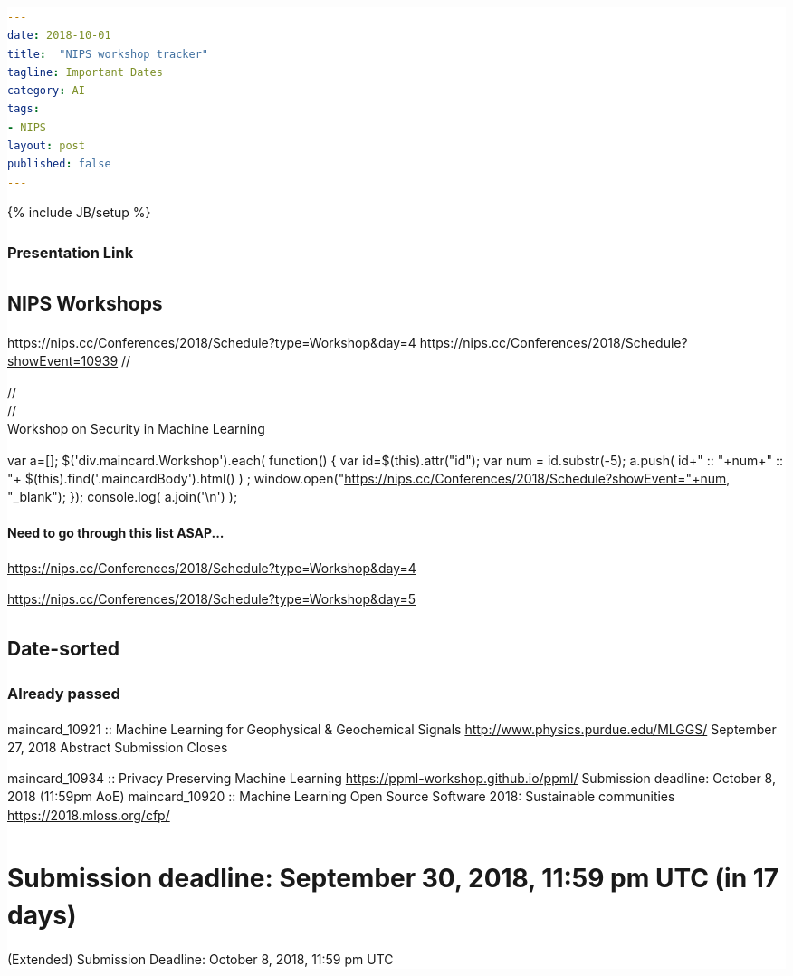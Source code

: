 ```yaml
---
date: 2018-10-01
title:  "NIPS workshop tracker"
tagline: Important Dates
category: AI
tags:
- NIPS
layout: post
published: false
---
```

{% include JB/setup %}



### Presentation Link



##  NIPS Workshops
https://nips.cc/Conferences/2018/Schedule?type=Workshop&day=4
  https://nips.cc/Conferences/2018/Schedule?showEvent=10939
// <div onclick="showDetail(10939)">
//   <div class="maincard narrower Workshop" id="maincard_10939">
//     <div class="maincardBody">Workshop on Security in Machine Learning</div>  

var a=[]; $('div.maincard.Workshop').each( function() { 
  var id=$(this).attr("id");
  var num = id.substr(-5);
  a.push( id+" :: "+num+" :: "+ $(this).find('.maincardBody').html() ) ;
  window.open("https://nips.cc/Conferences/2018/Schedule?showEvent="+num, "_blank");
}); console.log( a.join('\n') );


#### Need to go through this list ASAP...


https://nips.cc/Conferences/2018/Schedule?type=Workshop&day=4

https://nips.cc/Conferences/2018/Schedule?type=Workshop&day=5


## Date-sorted

### Already passed

maincard_10921 :: Machine Learning for Geophysical &amp; Geochemical Signals
  http://www.physics.purdue.edu/MLGGS/
  September 27, 2018	    Abstract Submission Closes


maincard_10934 :: Privacy Preserving Machine Learning
  https://ppml-workshop.github.io/ppml/
  Submission deadline: October 8, 2018 (11:59pm AoE) 
maincard_10920 :: Machine Learning Open Source Software 2018: Sustainable communities
  https://2018.mloss.org/cfp/
  # Submission deadline: September 30, 2018, 11:59 pm UTC (in 17 days)
  (Extended) Submission Deadline: October 8, 2018, 11:59 pm UTC
